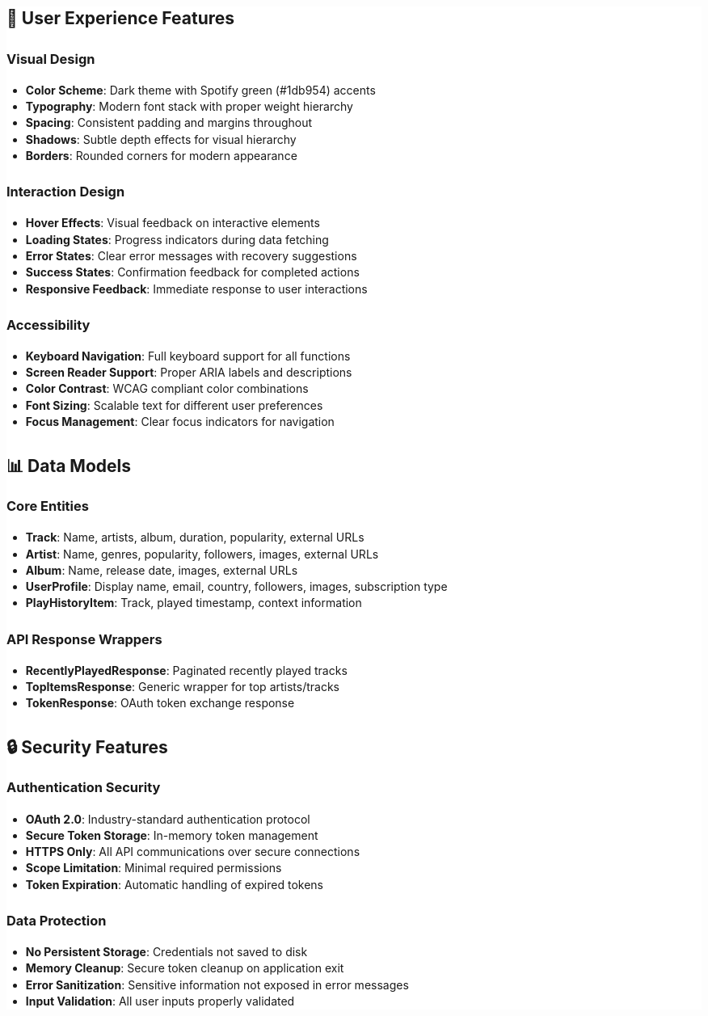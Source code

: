 ## 🎨 User Experience Features

### **Visual Design**
- **Color Scheme**: Dark theme with Spotify green (#1db954) accents
- **Typography**: Modern font stack with proper weight hierarchy
- **Spacing**: Consistent padding and margins throughout
- **Shadows**: Subtle depth effects for visual hierarchy
- **Borders**: Rounded corners for modern appearance

### **Interaction Design**
- **Hover Effects**: Visual feedback on interactive elements
- **Loading States**: Progress indicators during data fetching
- **Error States**: Clear error messages with recovery suggestions
- **Success States**: Confirmation feedback for completed actions
- **Responsive Feedback**: Immediate response to user interactions

### **Accessibility**
- **Keyboard Navigation**: Full keyboard support for all functions
- **Screen Reader Support**: Proper ARIA labels and descriptions
- **Color Contrast**: WCAG compliant color combinations
- **Font Sizing**: Scalable text for different user preferences
- **Focus Management**: Clear focus indicators for navigation

## 📊 Data Models

### **Core Entities**
- **Track**: Name, artists, album, duration, popularity, external URLs
- **Artist**: Name, genres, popularity, followers, images, external URLs
- **Album**: Name, release date, images, external URLs
- **UserProfile**: Display name, email, country, followers, images, subscription type
- **PlayHistoryItem**: Track, played timestamp, context information

### **API Response Wrappers**
- **RecentlyPlayedResponse**: Paginated recently played tracks
- **TopItemsResponse**: Generic wrapper for top artists/tracks
- **TokenResponse**: OAuth token exchange response

## 🔒 Security Features

### **Authentication Security**
- **OAuth 2.0**: Industry-standard authentication protocol
- **Secure Token Storage**: In-memory token management
- **HTTPS Only**: All API communications over secure connections
- **Scope Limitation**: Minimal required permissions
- **Token Expiration**: Automatic handling of expired tokens

### **Data Protection**
- **No Persistent Storage**: Credentials not saved to disk
- **Memory Cleanup**: Secure token cleanup on application exit
- **Error Sanitization**: Sensitive information not exposed in error messages
- **Input Validation**: All user inputs properly validated

